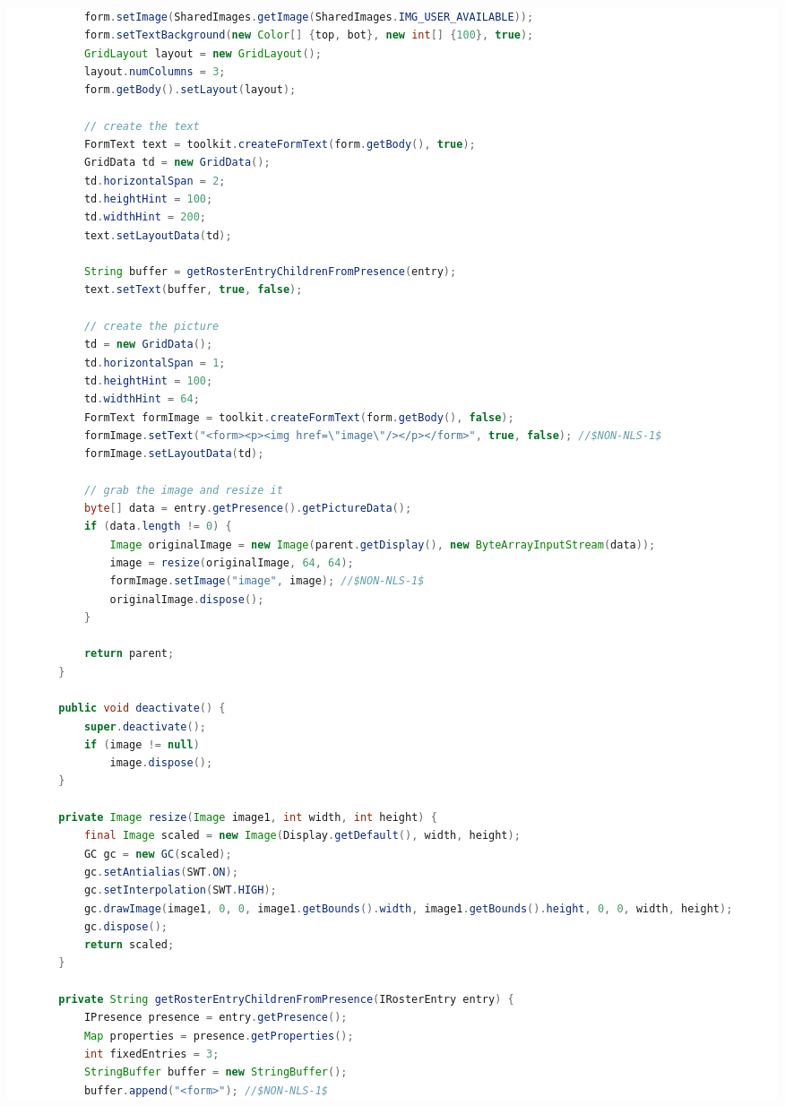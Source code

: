 ```java
			form.setImage(SharedImages.getImage(SharedImages.IMG_USER_AVAILABLE));
			form.setTextBackground(new Color[] {top, bot}, new int[] {100}, true);
			GridLayout layout = new GridLayout();
			layout.numColumns = 3;
			form.getBody().setLayout(layout);

			// create the text
			FormText text = toolkit.createFormText(form.getBody(), true);
			GridData td = new GridData();
			td.horizontalSpan = 2;
			td.heightHint = 100;
			td.widthHint = 200;
			text.setLayoutData(td);

			String buffer = getRosterEntryChildrenFromPresence(entry);
			text.setText(buffer, true, false);

			// create the picture
			td = new GridData();
			td.horizontalSpan = 1;
			td.heightHint = 100;
			td.widthHint = 64;
			FormText formImage = toolkit.createFormText(form.getBody(), false);
			formImage.setText("<form><p><img href=\"image\"/></p></form>", true, false); //$NON-NLS-1$
			formImage.setLayoutData(td);

			// grab the image and resize it
			byte[] data = entry.getPresence().getPictureData();
			if (data.length != 0) {
				Image originalImage = new Image(parent.getDisplay(), new ByteArrayInputStream(data));
				image = resize(originalImage, 64, 64);
				formImage.setImage("image", image); //$NON-NLS-1$
				originalImage.dispose();
			}

			return parent;
		}

		public void deactivate() {
			super.deactivate();
			if (image != null)
				image.dispose();
		}

		private Image resize(Image image1, int width, int height) {
			final Image scaled = new Image(Display.getDefault(), width, height);
			GC gc = new GC(scaled);
			gc.setAntialias(SWT.ON);
			gc.setInterpolation(SWT.HIGH);
			gc.drawImage(image1, 0, 0, image1.getBounds().width, image1.getBounds().height, 0, 0, width, height);
			gc.dispose();
			return scaled;
		}

		private String getRosterEntryChildrenFromPresence(IRosterEntry entry) {
			IPresence presence = entry.getPresence();
			Map properties = presence.getProperties();
			int fixedEntries = 3;
			StringBuffer buffer = new StringBuffer();
			buffer.append("<form>"); //$NON-NLS-1$
```